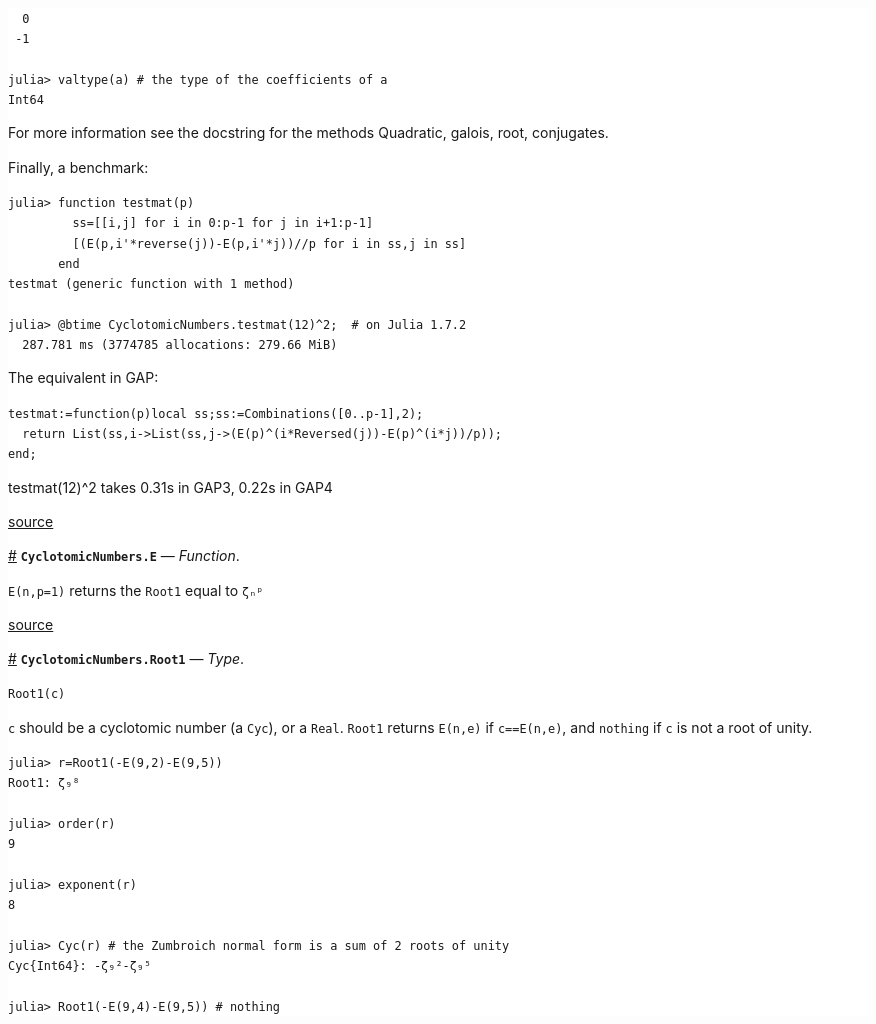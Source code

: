 ```julia-repl
  0
 -1

julia> valtype(a) # the type of the coefficients of a
Int64
```

For more information see the docstring for the methods Quadratic,  galois, root, conjugates.

Finally, a benchmark:

```benchmark
julia> function testmat(p) 
         ss=[[i,j] for i in 0:p-1 for j in i+1:p-1]
         [(E(p,i'*reverse(j))-E(p,i'*j))//p for i in ss,j in ss]
       end
testmat (generic function with 1 method)

julia> @btime CyclotomicNumbers.testmat(12)^2;  # on Julia 1.7.2
  287.781 ms (3774785 allocations: 279.66 MiB)
```

The equivalent in GAP:

```
testmat:=function(p)local ss;ss:=Combinations([0..p-1],2);
  return List(ss,i->List(ss,j->(E(p)^(i*Reversed(j))-E(p)^(i*j))/p));
end; 
```

testmat(12)^2 takes 0.31s in GAP3, 0.22s in GAP4


<a target='_blank' href='https://github.com/jmichel7/CyclotomicNumbers.jl/blob/860a466d74f5885448cee6e47684c0f9ba7d1e32/src/CyclotomicNumbers.jl#L1-L279' class='documenter-source'>source</a><br>

<a id='CyclotomicNumbers.E' href='#CyclotomicNumbers.E'>#</a>
**`CyclotomicNumbers.E`** &mdash; *Function*.



`E(n,p=1)` returns the `Root1` equal to `ζₙᵖ`


<a target='_blank' href='https://github.com/jmichel7/CyclotomicNumbers.jl/blob/860a466d74f5885448cee6e47684c0f9ba7d1e32/src/CyclotomicNumbers.jl#L359' class='documenter-source'>source</a><br>

<a id='CyclotomicNumbers.Root1' href='#CyclotomicNumbers.Root1'>#</a>
**`CyclotomicNumbers.Root1`** &mdash; *Type*.



`Root1(c)`

`c`  should be a cyclotomic number (a  `Cyc`), or a `Real`. `Root1` returns `E(n,e)` if `c==E(n,e)`, and `nothing` if `c` is not a root of unity.

```julia-repl
julia> r=Root1(-E(9,2)-E(9,5))
Root1: ζ₉⁸

julia> order(r)
9

julia> exponent(r)
8

julia> Cyc(r) # the Zumbroich normal form is a sum of 2 roots of unity
Cyc{Int64}: -ζ₉²-ζ₉⁵

julia> Root1(-E(9,4)-E(9,5)) # nothing
```
